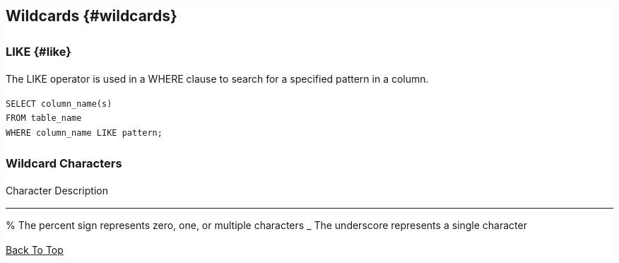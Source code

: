 Wildcards {#wildcards}
---------

### LIKE {#like}

The LIKE operator is used in a WHERE clause to search for a specified
pattern in a column.


``` 
SELECT column_name(s)
FROM table_name
WHERE column_name LIKE pattern;
```

### Wildcard Characters

  Character   Description
  ----------- ---------------------------------------------------------------
  \%          The percent sign represents zero, one, or multiple characters
  \_          The underscore represents a single character

[Back To Top](#contents)